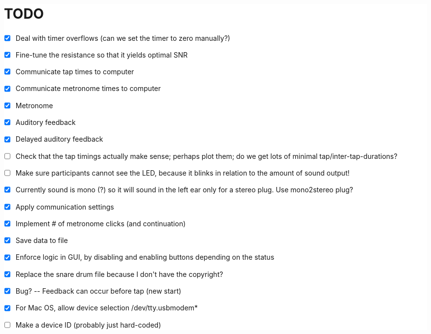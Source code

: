 


# TODO

- [x] Deal with timer overflows (can we set the timer to zero manually?)
- [x] Fine-tune the resistance so that it yields optimal SNR
- [x] Communicate tap times to computer
- [x] Communicate metronome times to computer
- [x] Metronome
- [x] Auditory feedback
- [x] Delayed auditory feedback
- [ ] Check that the tap timings actually make sense; perhaps plot them; do we get lots of minimal tap/inter-tap-durations?
- [ ] Make sure participants cannot see the LED, because it blinks in relation to the amount of sound output!
- [x] Currently sound is mono (?) so it will sound in the left ear only for a stereo plug. Use mono2stereo plug?
- [x] Apply communication settings
- [x] Implement # of metronome clicks (and continuation)
- [x] Save data to file
- [x] Enforce logic in GUI, by disabling and enabling buttons depending on the status
- [x] Replace the snare drum file because I don't have the copyright?
- [x] Bug? -- Feedback can occur before tap (new start)
- [x] For Mac OS, allow device selection /dev/tty.usbmodem*
- [ ] Make a device ID (probably just hard-coded)


